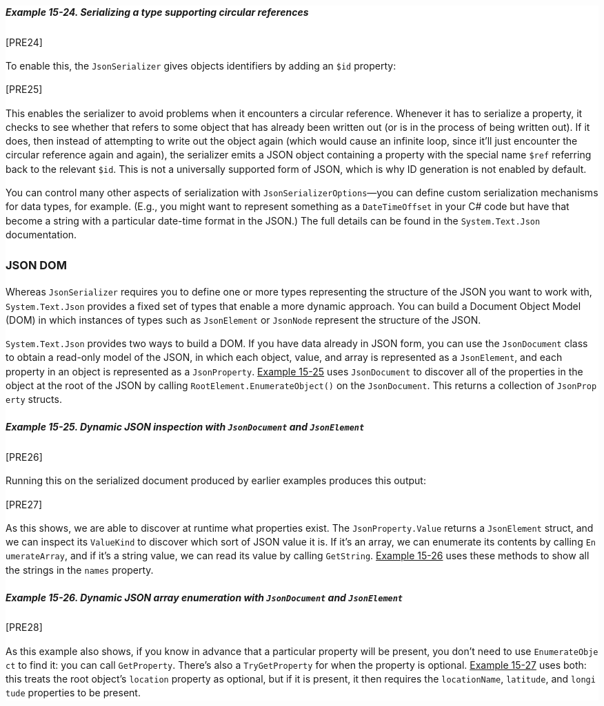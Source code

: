 ##### Example 15-24\. Serializing a type supporting circular references

[PRE24]

To enable this, the `JsonSerializer` gives objects identifiers by adding an `$id` property:

[PRE25]

This enables the serializer to avoid problems when it encounters a circular reference. Whenever it has to serialize a property, it checks to see whether that refers to some object that has already been written out (or is in the process of being written out). If it does, then instead of attempting to write out the object again (which would cause an infinite loop, since it’ll just encounter the circular reference again and again), the serializer emits a JSON object containing a property with the special name `$ref` referring back to the relevant `$id`. This is not a universally supported form of JSON, which is why ID generation is not enabled by default.

You can control many other aspects of serialization with `JsonSerializerOptions`—you can define custom serialization mechanisms for data types, for example. (E.g., you might want to represent something as a `DateTimeOffset` in your C# code but have that become a string with a particular date-time format in the JSON.) The full details can be found in the `System.Text.Json` documentation.

### JSON DOM

Whereas `JsonSerializer` requires you to define one or more types representing the structure of the JSON you want to work with, `System.Text.Json` provides a fixed set of types that enable a more dynamic approach. You can build a Document Object Model (DOM) in which instances of types such as `JsonElement` or `JsonNode` represent the structure of the JSON.

`System.Text.Json` provides two ways to build a DOM. If you have data already in JSON form, you can use the `JsonDocument` class to obtain a read-only model of the JSON, in which each object, value, and array is represented as a `JsonElement`, and each property in an object is represented as a `JsonProperty`. [Example 15-25](#dynamic_json_inspection) uses `JsonDocument` to discover all of the properties in the object at the root of the JSON by calling `RootElement.EnumerateObject()` on the `JsonDocument`. This returns a collection of `JsonProperty` structs.

##### Example 15-25\. Dynamic JSON inspection with `JsonDocument` and `JsonElement`

[PRE26]

Running this on the serialized document produced by earlier examples produces this output:

[PRE27]

As this shows, we are able to discover at runtime what properties exist. The `JsonProperty.Value` returns a `JsonElement` struct, and we can inspect its `ValueKind` to discover which sort of JSON value it is. If it’s an array, we can enumerate its contents by calling `EnumerateArray`, and if it’s a string value, we can read its value by calling `GetString`. [Example 15-26](#dynamic_json_array_inspection) uses these methods to show all the strings in the `names` property.

##### Example 15-26\. Dynamic JSON array enumeration with `JsonDocument` and `JsonElement`

[PRE28]

As this example also shows, if you know in advance that a particular property will be present, you don’t need to use `EnumerateObject` to find it: you can call `GetProperty`. There’s also a `TryGetProperty` for when the property is optional. [Example 15-27](#dynamic_json_read_properties) uses both: this treats the root object’s `location` property as optional, but if it is present, it then requires the `locationName`, `latitude`, and `longitude` properties to be present.
